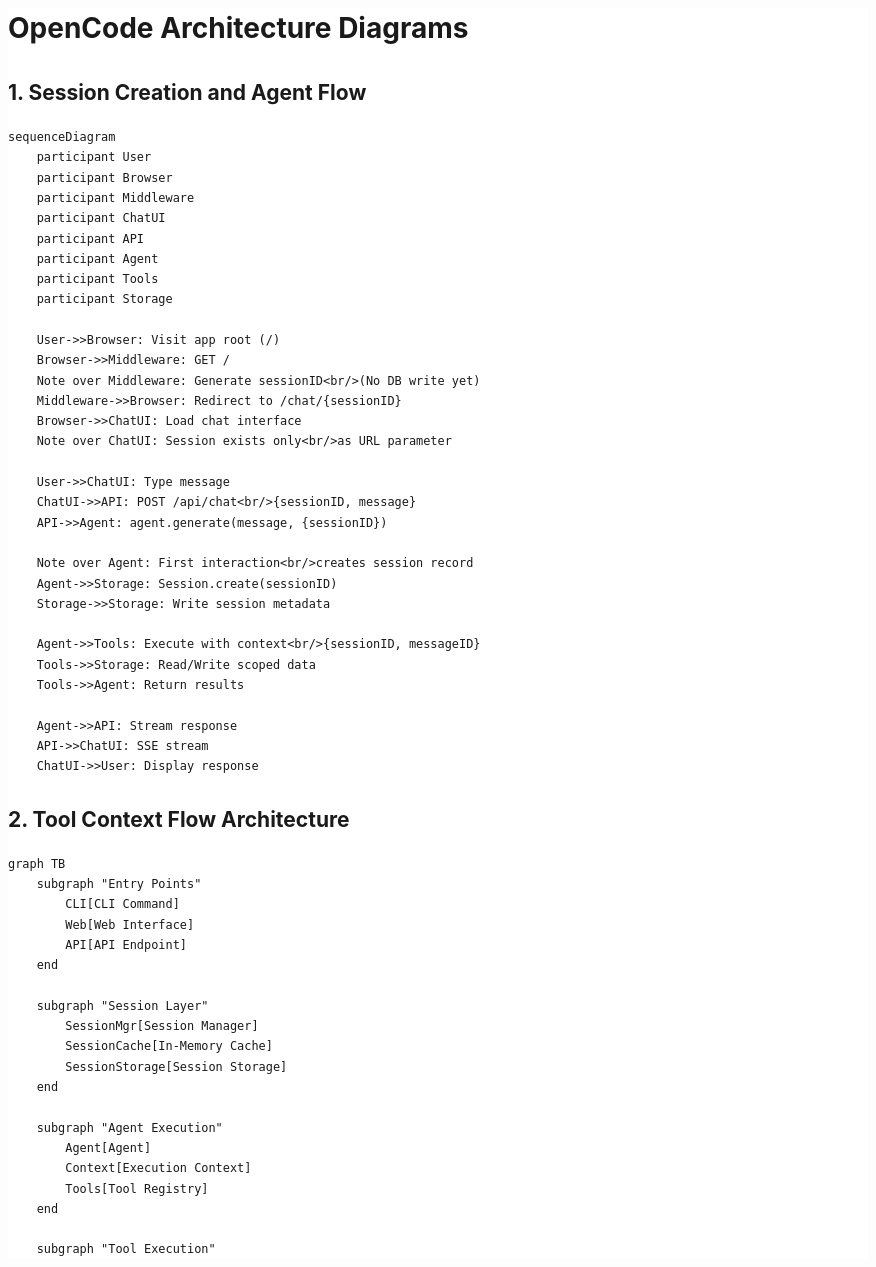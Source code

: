 # OpenCode Architecture Diagrams

## 1. Session Creation and Agent Flow

```mermaid
sequenceDiagram
    participant User
    participant Browser
    participant Middleware
    participant ChatUI
    participant API
    participant Agent
    participant Tools
    participant Storage

    User->>Browser: Visit app root (/)
    Browser->>Middleware: GET /
    Note over Middleware: Generate sessionID<br/>(No DB write yet)
    Middleware->>Browser: Redirect to /chat/{sessionID}
    Browser->>ChatUI: Load chat interface
    Note over ChatUI: Session exists only<br/>as URL parameter
    
    User->>ChatUI: Type message
    ChatUI->>API: POST /api/chat<br/>{sessionID, message}
    API->>Agent: agent.generate(message, {sessionID})
    
    Note over Agent: First interaction<br/>creates session record
    Agent->>Storage: Session.create(sessionID)
    Storage->>Storage: Write session metadata
    
    Agent->>Tools: Execute with context<br/>{sessionID, messageID}
    Tools->>Storage: Read/Write scoped data
    Tools->>Agent: Return results
    
    Agent->>API: Stream response
    API->>ChatUI: SSE stream
    ChatUI->>User: Display response
```

## 2. Tool Context Flow Architecture

```mermaid
graph TB
    subgraph "Entry Points"
        CLI[CLI Command]
        Web[Web Interface]
        API[API Endpoint]
    end
    
    subgraph "Session Layer"
        SessionMgr[Session Manager]
        SessionCache[In-Memory Cache]
        SessionStorage[Session Storage]
    end
    
    subgraph "Agent Execution"
        Agent[Agent]
        Context[Execution Context]
        Tools[Tool Registry]
    end
    
    subgraph "Tool Execution"
```